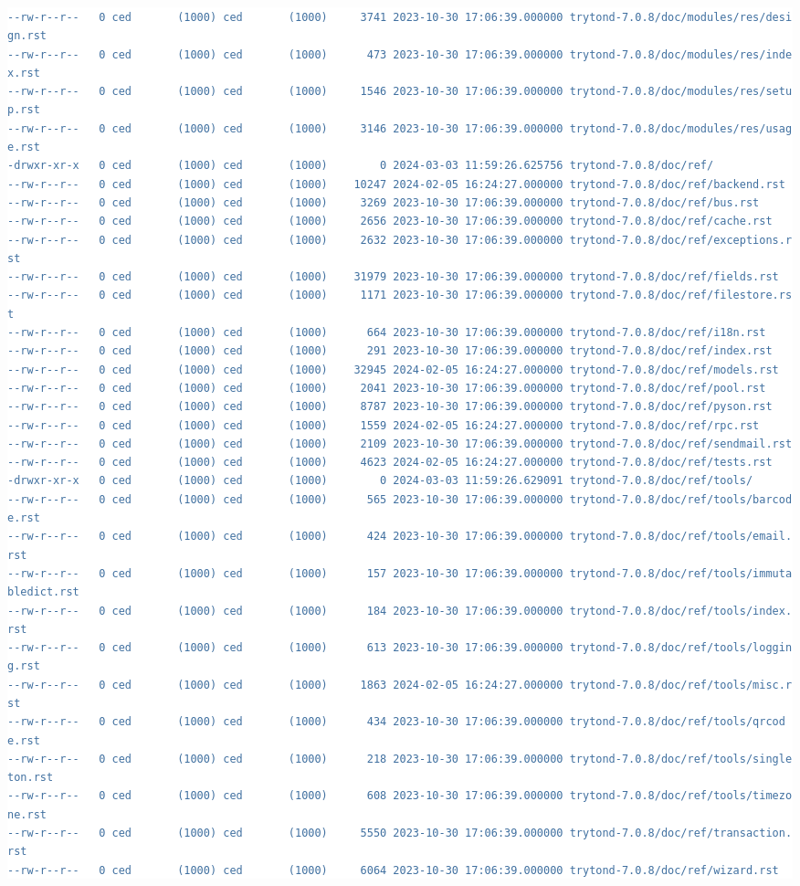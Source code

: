 ```diff
--rw-r--r--   0 ced       (1000) ced       (1000)     3741 2023-10-30 17:06:39.000000 trytond-7.0.8/doc/modules/res/design.rst
--rw-r--r--   0 ced       (1000) ced       (1000)      473 2023-10-30 17:06:39.000000 trytond-7.0.8/doc/modules/res/index.rst
--rw-r--r--   0 ced       (1000) ced       (1000)     1546 2023-10-30 17:06:39.000000 trytond-7.0.8/doc/modules/res/setup.rst
--rw-r--r--   0 ced       (1000) ced       (1000)     3146 2023-10-30 17:06:39.000000 trytond-7.0.8/doc/modules/res/usage.rst
-drwxr-xr-x   0 ced       (1000) ced       (1000)        0 2024-03-03 11:59:26.625756 trytond-7.0.8/doc/ref/
--rw-r--r--   0 ced       (1000) ced       (1000)    10247 2024-02-05 16:24:27.000000 trytond-7.0.8/doc/ref/backend.rst
--rw-r--r--   0 ced       (1000) ced       (1000)     3269 2023-10-30 17:06:39.000000 trytond-7.0.8/doc/ref/bus.rst
--rw-r--r--   0 ced       (1000) ced       (1000)     2656 2023-10-30 17:06:39.000000 trytond-7.0.8/doc/ref/cache.rst
--rw-r--r--   0 ced       (1000) ced       (1000)     2632 2023-10-30 17:06:39.000000 trytond-7.0.8/doc/ref/exceptions.rst
--rw-r--r--   0 ced       (1000) ced       (1000)    31979 2023-10-30 17:06:39.000000 trytond-7.0.8/doc/ref/fields.rst
--rw-r--r--   0 ced       (1000) ced       (1000)     1171 2023-10-30 17:06:39.000000 trytond-7.0.8/doc/ref/filestore.rst
--rw-r--r--   0 ced       (1000) ced       (1000)      664 2023-10-30 17:06:39.000000 trytond-7.0.8/doc/ref/i18n.rst
--rw-r--r--   0 ced       (1000) ced       (1000)      291 2023-10-30 17:06:39.000000 trytond-7.0.8/doc/ref/index.rst
--rw-r--r--   0 ced       (1000) ced       (1000)    32945 2024-02-05 16:24:27.000000 trytond-7.0.8/doc/ref/models.rst
--rw-r--r--   0 ced       (1000) ced       (1000)     2041 2023-10-30 17:06:39.000000 trytond-7.0.8/doc/ref/pool.rst
--rw-r--r--   0 ced       (1000) ced       (1000)     8787 2023-10-30 17:06:39.000000 trytond-7.0.8/doc/ref/pyson.rst
--rw-r--r--   0 ced       (1000) ced       (1000)     1559 2024-02-05 16:24:27.000000 trytond-7.0.8/doc/ref/rpc.rst
--rw-r--r--   0 ced       (1000) ced       (1000)     2109 2023-10-30 17:06:39.000000 trytond-7.0.8/doc/ref/sendmail.rst
--rw-r--r--   0 ced       (1000) ced       (1000)     4623 2024-02-05 16:24:27.000000 trytond-7.0.8/doc/ref/tests.rst
-drwxr-xr-x   0 ced       (1000) ced       (1000)        0 2024-03-03 11:59:26.629091 trytond-7.0.8/doc/ref/tools/
--rw-r--r--   0 ced       (1000) ced       (1000)      565 2023-10-30 17:06:39.000000 trytond-7.0.8/doc/ref/tools/barcode.rst
--rw-r--r--   0 ced       (1000) ced       (1000)      424 2023-10-30 17:06:39.000000 trytond-7.0.8/doc/ref/tools/email.rst
--rw-r--r--   0 ced       (1000) ced       (1000)      157 2023-10-30 17:06:39.000000 trytond-7.0.8/doc/ref/tools/immutabledict.rst
--rw-r--r--   0 ced       (1000) ced       (1000)      184 2023-10-30 17:06:39.000000 trytond-7.0.8/doc/ref/tools/index.rst
--rw-r--r--   0 ced       (1000) ced       (1000)      613 2023-10-30 17:06:39.000000 trytond-7.0.8/doc/ref/tools/logging.rst
--rw-r--r--   0 ced       (1000) ced       (1000)     1863 2024-02-05 16:24:27.000000 trytond-7.0.8/doc/ref/tools/misc.rst
--rw-r--r--   0 ced       (1000) ced       (1000)      434 2023-10-30 17:06:39.000000 trytond-7.0.8/doc/ref/tools/qrcode.rst
--rw-r--r--   0 ced       (1000) ced       (1000)      218 2023-10-30 17:06:39.000000 trytond-7.0.8/doc/ref/tools/singleton.rst
--rw-r--r--   0 ced       (1000) ced       (1000)      608 2023-10-30 17:06:39.000000 trytond-7.0.8/doc/ref/tools/timezone.rst
--rw-r--r--   0 ced       (1000) ced       (1000)     5550 2023-10-30 17:06:39.000000 trytond-7.0.8/doc/ref/transaction.rst
--rw-r--r--   0 ced       (1000) ced       (1000)     6064 2023-10-30 17:06:39.000000 trytond-7.0.8/doc/ref/wizard.rst
```
